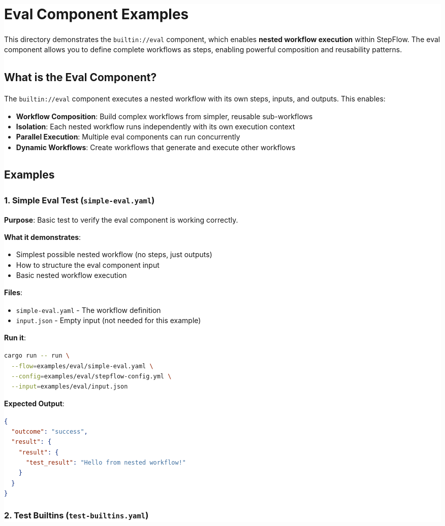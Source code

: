# Eval Component Examples

This directory demonstrates the `builtin://eval` component, which enables **nested workflow execution** within StepFlow. The eval component allows you to define complete workflows as steps, enabling powerful composition and reusability patterns.

## What is the Eval Component?

The `builtin://eval` component executes a nested workflow with its own steps, inputs, and outputs. This enables:

- **Workflow Composition**: Build complex workflows from simpler, reusable sub-workflows
- **Isolation**: Each nested workflow runs independently with its own execution context
- **Parallel Execution**: Multiple eval components can run concurrently
- **Dynamic Workflows**: Create workflows that generate and execute other workflows

## Examples

### 1. Simple Eval Test (`simple-eval.yaml`)

**Purpose**: Basic test to verify the eval component is working correctly.

**What it demonstrates**:
- Simplest possible nested workflow (no steps, just outputs)
- How to structure the eval component input
- Basic nested workflow execution

**Files**:
- `simple-eval.yaml` - The workflow definition
- `input.json` - Empty input (not needed for this example)

**Run it**:
```bash
cargo run -- run \
  --flow=examples/eval/simple-eval.yaml \
  --config=examples/eval/stepflow-config.yml \
  --input=examples/eval/input.json
```

**Expected Output**:
```json
{
  "outcome": "success",
  "result": {
    "result": {
      "test_result": "Hello from nested workflow!"
    }
  }
}
```

### 2. Test Builtins (`test-builtins.yaml`)
